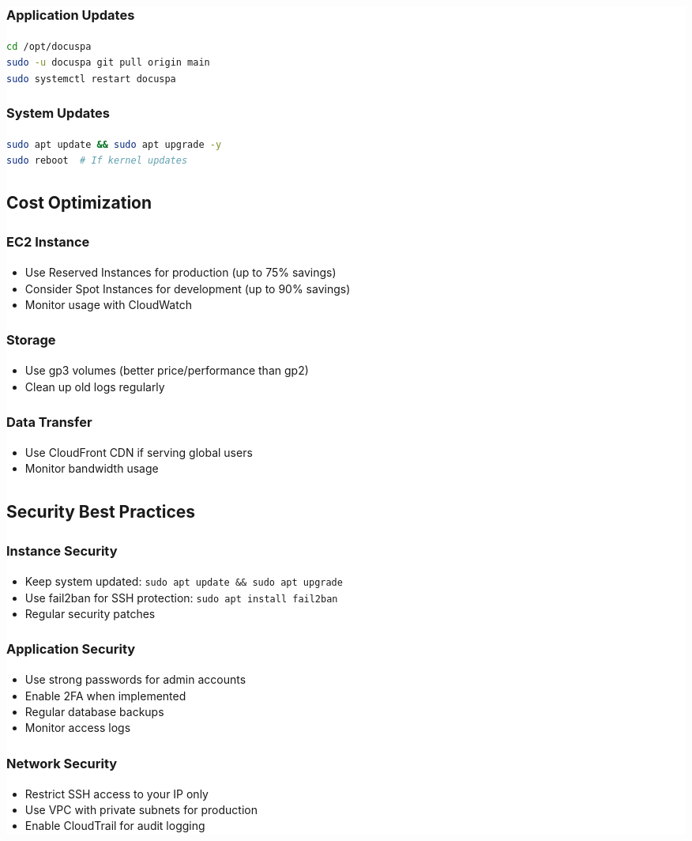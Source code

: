```bash
```

### Application Updates
```bash
cd /opt/docuspa
sudo -u docuspa git pull origin main
sudo systemctl restart docuspa
```

### System Updates
```bash
sudo apt update && sudo apt upgrade -y
sudo reboot  # If kernel updates
```

## Cost Optimization

### EC2 Instance
- Use Reserved Instances for production (up to 75% savings)
- Consider Spot Instances for development (up to 90% savings)
- Monitor usage with CloudWatch

### Storage
- Use gp3 volumes (better price/performance than gp2)
- Clean up old logs regularly

### Data Transfer
- Use CloudFront CDN if serving global users
- Monitor bandwidth usage

## Security Best Practices

### Instance Security
- Keep system updated: `sudo apt update && sudo apt upgrade`
- Use fail2ban for SSH protection: `sudo apt install fail2ban`
- Regular security patches

### Application Security
- Use strong passwords for admin accounts
- Enable 2FA when implemented
- Regular database backups
- Monitor access logs

### Network Security
- Restrict SSH access to your IP only
- Use VPC with private subnets for production
- Enable CloudTrail for audit logging
